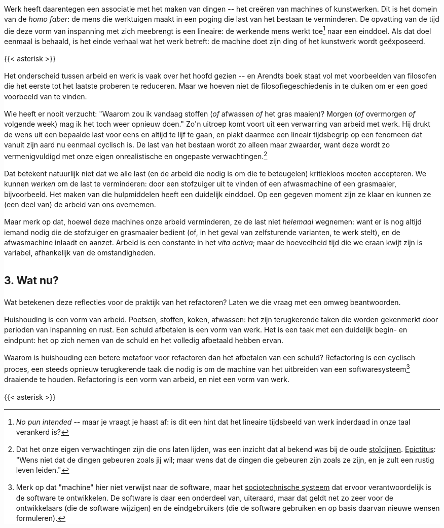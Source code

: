 
Werk heeft daarentegen een associatie met het maken van dingen -- het creëren van machines of kunstwerken. Dit is het domein van de *homo faber*: de mens die werktuigen maakt in een poging die last van het bestaan te verminderen. De opvatting van de tijd die deze vorm van inspanning met zich meebrengt is een lineaire: de werkende mens werkt toe[^4] naar een einddoel. Als dat doel eenmaal is behaald, is het einde verhaal wat het werk betreft: de machine doet zijn ding of het kunstwerk wordt geëxposeerd.


{{< asterisk >}}


Het onderscheid tussen arbeid en werk is vaak over het hoofd gezien -- en Arendts boek staat vol met voorbeelden van filosofen die het eerste tot het laatste proberen te reduceren. Maar we hoeven niet de filosofiegeschiedenis in te duiken om er een goed voorbeeld van te vinden. 


Wie heeft er nooit verzucht: "Waarom zou ik vandaag stoffen (*of* afwassen *of* het gras maaien)? Morgen (*of* overmorgen *of* volgende week) mag ik het toch weer opnieuw doen." Zo'n uitroep komt voort uit een verwarring van arbeid met werk. Hij drukt de wens uit een bepaalde last voor eens en altijd te lijf te gaan, en plakt daarmee een lineair tijdsbegrip op een fenomeen dat vanuit zijn aard nu eenmaal cyclisch is. De last van het bestaan wordt zo alleen maar zwaarder, want deze wordt zo vermenigvuldigd met onze eigen onrealistische en ongepaste verwachtingen.[^5]


Dat betekent natuurlijk niet dat we alle last (en de arbeid die nodig is om die te beteugelen) kritiekloos moeten accepteren. We kunnen *werken* om de last te verminderen: door een stofzuiger uit te vinden of een afwasmachine of een grasmaaier, bijvoorbeeld. Het maken van die hulpmiddelen heeft een duidelijk einddoel. Op een gegeven moment zijn ze klaar en kunnen ze (een deel van) de arbeid van ons overnemen.


Maar merk op dat, hoewel deze machines onze arbeid verminderen, ze de last niet *helemaal* wegnemen: want er is nog altijd iemand nodig die de stofzuiger en grasmaaier bedient (of, in het geval van zelfsturende varianten, te werk stelt), en de afwasmachine inlaadt en aanzet. Arbeid is een constante in het *vita activa*; maar de hoeveelheid tijd die we eraan kwijt zijn is variabel, afhankelijk van de omstandigheden.


## 3. Wat nu?


Wat betekenen deze reflecties voor de praktijk van het refactoren? Laten we die vraag met een omweg beantwoorden.


Huishouding is een vorm van arbeid. Poetsen, stoffen, koken, afwassen: het zijn terugkerende taken die worden gekenmerkt door perioden van inspanning en rust. Een schuld afbetalen is een vorm van werk. Het is een taak met een duidelijk begin- en eindpunt: het op zich nemen van de schuld en het volledig afbetaald hebben ervan.


Waarom is huishouding een betere metafoor voor refactoren dan het afbetalen van een schuld? Refactoring is een cyclisch proces, een steeds opnieuw terugkerende taak die nodig is om de machine van het uitbreiden van een softwaresysteem[^6] draaiende te houden. Refactoring is een vorm van arbeid, en niet een vorm van werk.


{{< asterisk >}}


[^1]: Deze blog schreef ik ter voorbereiding op een *lightning talk* die ik gaf op [Nimma Codes](https://www.nimma.codes/).
[^2]: Het boek schopte het aanvankelijk slechts tot een eervolle vermelding in [de lijst van beste softwareboeken die ik in 2021 las](/blog/21/12/de-beste-boeken-over-software-ontwikkeling-die-ik-in-2021-las/ "'De beste boeken over software ontwikkeling die ik in 2021 las'"), maar later kwam ik tot inkeer en [concludeerde alsnog](/blog/24/02/een-herwaardering-van-fowlers-refactoring/ "'Een herwaardering van Fowlers Refactoring'") dat *Refactoring* zijn klassiekerstatus dubbel en dwars verdient.
[^3]: Het hoeft dan ook niet te verbazen dat Fowlers karakterisatie op [Refactoring.com](https://refactoring.com/), meer nog dan in zijn oorspronkelijke definities, de nadruk legt op deze aspecten (mijn cursiveringen): <blockquote><p>Refactoring is a *disciplined* technique for restructuring an existing body of code, altering its internal structure without changing its external behavior.</p><p>Its heart is a *series* of *small behavior preserving transformations*. *Each transformation (called a "refactoring") does little*, but a sequence of these transformations can produce a significant restructuring. Since each refactoring is small, it's less likely to go wrong. *The system is kept fully working after each refactoring*, reducing the chances that a system can get seriously broken during the restructuring.</p></blockquote> Deze visie op refactoren is expliciet gecodeerd, zou je kunnen zeggen, in de workflow van [TDD](/tags/test-driven-development/ "Blogs met de tag 'test-driven development'").
[^4]: *No pun intended* -- maar je vraagt je haast af: is dit een hint dat het lineaire tijdsbeeld van werk inderdaad in onze taal verankerd is?
[^5]: Dat het onze eigen verwachtingen zijn die ons laten lijden, was een inzicht dat al bekend was bij de oude [stoïcijnen](https://plato.stanford.edu/entries/stoicism/ "'Stoicism', Stanford Encyclopedia of Philosophy"). [Epictitus](https://plato.stanford.edu/entries/epictetus/ "'Epictitus', Stanford Encyclopedia of Philosophy"): "Wens niet dat de dingen gebeuren zoals jij wil; maar wens dat de dingen die gebeuren zijn zoals ze zijn, en je zult een rustig leven leiden."
[^6]: Merk op dat "machine" hier niet verwijst naar de software, maar het [sociotechnische systeem](https://en.wikipedia.org/wiki/Sociotechnical_system "'Sociotechnical system', Wikipedia") dat ervoor verantwoordelijk is de software te ontwikkelen. De software is daar een onderdeel van, uiteraard, maar dat geldt net zo zeer voor de ontwikkelaars (die de software wijzigen) en de eindgebruikers (die de software gebruiken en op basis daarvan nieuwe wensen formuleren).
[^7]: Deze gedachten ontleen ik aan [dit praatje](https://www.youtube.com/watch?v=u6s8S63OOIE "'The Technical Debt Trap • Doc Norton • YOW! 2017' @ YouTube") van [Doc Norton](https://docondev.com/). 